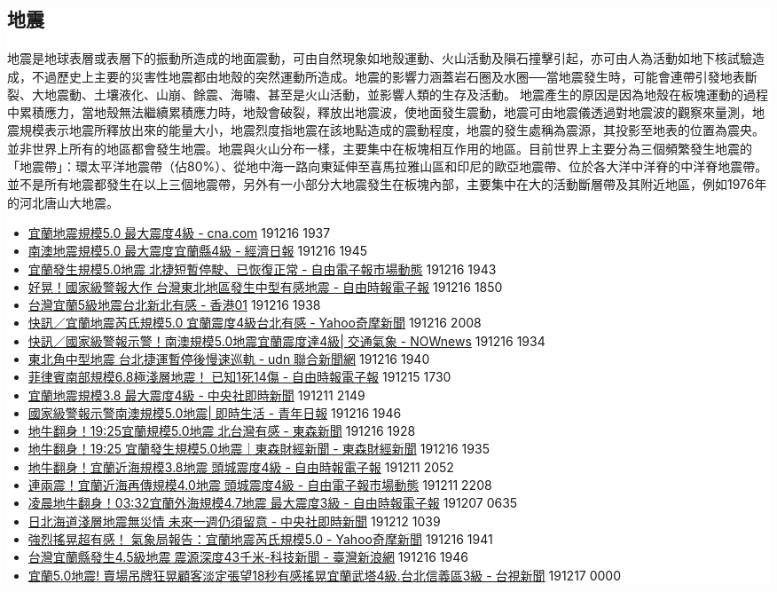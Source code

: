 ## 地震

地震是地球表層或表層下的振動所造成的地面震動，可由自然現象如地殼運動、火山活動及隕石撞擊引起，亦可由人為活動如地下核試驗造成，不過歷史上主要的災害性地震都由地殼的突然運動所造成。地震的影響力涵蓋岩石圈及水圈──當地震發生時，可能會連帶引發地表斷裂、大地震動、土壤液化、山崩、餘震、海嘯、甚至是火山活動，並影響人類的生存及活動。
地震產生的原因是因為地殼在板塊運動的過程中累積應力，當地殼無法繼續累積應力時，地殼會破裂，釋放出地震波，使地面發生震動，地震可由地震儀透過對地震波的觀察來量測，地震規模表示地震所釋放出來的能量大小，地震烈度指地震在該地點造成的震動程度，地震的發生處稱為震源，其投影至地表的位置為震央。
並非世界上所有的地區都會發生地震。地震與火山分布一樣，主要集中在板塊相互作用的地區。目前世界上主要分為三個頻繁發生地震的「地震帶」：環太平洋地震帶（佔80%）、從地中海一路向東延伸至喜馬拉雅山區和印尼的歐亞地震帶、位於各大洋中洋脊的中洋脊地震帶。並不是所有地震都發生在以上三個地震帶，另外有一小部分大地震發生在板塊內部，主要集中在大的活動斷層帶及其附近地區，例如1976年的河北唐山大地震。
- [宜蘭地震規模5.0 最大震度4級 - cna.com](https://www.cna.com.tw/news/firstnews/201912165007.aspx "宜蘭地震規模5.0 最大震度4級 - cna.com") 191216 1937
- [南澳地震規模5.0 最大震度宜蘭縣4級 - 經濟日報](https://money.udn.com/money/story/5617/4230474 "南澳地震規模5.0 最大震度宜蘭縣4級 - 經濟日報") 191216 1945
- [宜蘭發生規模5.0地震 北捷短暫停駛、已恢復正常 - 自由電子報市場動態](https://news.ltn.com.tw/news/life/breakingnews/3011047 "宜蘭發生規模5.0地震 北捷短暫停駛、已恢復正常 - 自由電子報市場動態") 191216 1943
- [好晃！國家級警報大作 台灣東北地區發生中型有感地震 - 自由時報電子報](https://news.ltn.com.tw/news/life/breakingnews/3010999 "好晃！國家級警報大作 台灣東北地區發生中型有感地震 - 自由時報電子報") 191216 1850
- [台灣宜蘭5級地震台北新北有感 - 香港01](https://www.hk01.com/%E5%8F%B0%E7%81%A3%E6%96%B0%E8%81%9E/410697/%E5%8F%B0%E7%81%A3%E5%AE%9C%E8%98%AD5%E7%B4%9A%E5%9C%B0%E9%9C%87-%E5%8F%B0%E5%8C%97%E6%96%B0%E5%8C%97%E6%9C%89%E6%84%9F "台灣宜蘭5級地震台北新北有感 - 香港01") 191216 1938
- [快訊／宜蘭地震芮氏規模5.0 宜蘭震度4級台北有感 - Yahoo奇摩新聞](https://tw.news.yahoo.com/%E5%BF%AB%E8%A8%8A-%E5%AE%9C%E8%98%AD%E5%9C%B0%E9%9C%87%E8%8A%AE%E6%B0%8F%E8%A6%8F%E6%A8%A15-0-%E5%AE%9C%E8%98%AD%E9%9C%87%E5%BA%A64%E7%B4%9A%E5%8F%B0%E5%8C%97%E6%9C%89%E6%84%9F-120856560.html "快訊／宜蘭地震芮氏規模5.0 宜蘭震度4級台北有感 - Yahoo奇摩新聞") 191216 2008
- [快訊／國家級警報示警！南澳規模5.0地震宜蘭震度達4級| 交通氣象 - NOWnews](https://www.nownews.com/news/20191216/3823383/ "快訊／國家級警報示警！南澳規模5.0地震宜蘭震度達4級| 交通氣象 - NOWnews") 191216 1934
- [東北角中型地震 台北捷運暫停後慢速巡軌 - udn 聯合新聞網](https://udn.com/news/story/7323/4230466 "東北角中型地震 台北捷運暫停後慢速巡軌 - udn 聯合新聞網") 191216 1940
- [菲律賓南部規模6.8極淺層地震！ 已知1死14傷 - 自由時報電子報](https://news.ltn.com.tw/news/world/breakingnews/3009909 "菲律賓南部規模6.8極淺層地震！ 已知1死14傷 - 自由時報電子報") 191215 1730
- [宜蘭地震規模3.8 最大震度4級 - 中央社即時新聞](https://www.cna.com.tw/news/firstnews/201912110346.aspx "宜蘭地震規模3.8 最大震度4級 - 中央社即時新聞") 191211 2149
- [國家級警報示警南澳規模5.0地震| 即時生活 - 青年日報](https://www.ydn.com.tw/News/364133 "國家級警報示警南澳規模5.0地震| 即時生活 - 青年日報") 191216 1946
- [地牛翻身！19:25宜蘭規模5.0地震 北台灣有感 - 東森新聞](https://news.ebc.net.tw/News/living/190265 "地牛翻身！19:25宜蘭規模5.0地震 北台灣有感 - 東森新聞") 191216 1928
- [地牛翻身！19:25 宜蘭發生規模5.0地震｜東森財經新聞 - 東森財經新聞](https://fnc.ebc.net.tw/FncNews/headline/109633 "地牛翻身！19:25 宜蘭發生規模5.0地震｜東森財經新聞 - 東森財經新聞") 191216 1935
- [地牛翻身！宜蘭近海規模3.8地震 頭城震度4級 - 自由時報電子報](https://news.ltn.com.tw/news/life/breakingnews/3006170 "地牛翻身！宜蘭近海規模3.8地震 頭城震度4級 - 自由時報電子報") 191211 2052
- [連兩震！宜蘭近海再傳規模4.0地震 頭城震度4級 - 自由電子報市場動態](https://news.ltn.com.tw/news/life/breakingnews/3006235 "連兩震！宜蘭近海再傳規模4.0地震 頭城震度4級 - 自由電子報市場動態") 191211 2208
- [凌晨地牛翻身！03:32宜蘭外海規模4.7地震 最大震度3級 - 自由時報電子報](https://news.ltn.com.tw/news/life/breakingnews/3001414 "凌晨地牛翻身！03:32宜蘭外海規模4.7地震 最大震度3級 - 自由時報電子報") 191207 0635
- [日北海道淺層地震無災情 未來一週仍須留意 - 中央社即時新聞](https://www.cna.com.tw/news/aopl/201912120052.aspx "日北海道淺層地震無災情 未來一週仍須留意 - 中央社即時新聞") 191212 1039
- [強烈搖晃超有感！ 氣象局報告：宜蘭地震芮氏規模5.0 - Yahoo奇摩新聞](https://tw.news.yahoo.com/%E6%9C%89%E6%84%9F%E5%9C%B0%E9%9C%87-%E5%9C%8B%E5%AE%B6%E7%B4%9A%E8%AD%A6%E5%A0%B1-%E6%9D%B1%E5%8C%97%E9%83%A8%E5%9C%B0%E5%8D%80%E6%85%8E%E9%98%B2%E5%BC%B7%E7%83%88%E6%90%96%E6%99%83-113020982.html "強烈搖晃超有感！ 氣象局報告：宜蘭地震芮氏規模5.0 - Yahoo奇摩新聞") 191216 1941
- [台灣宜蘭縣發生4.5級地震 震源深度43千米-科技新聞 - 臺灣新浪網](https://news.sina.com.tw/article/20191216/33690482.html "台灣宜蘭縣發生4.5級地震 震源深度43千米-科技新聞 - 臺灣新浪網") 191216 1946
- [宜蘭5.0地震! 賣場吊牌狂晃顧客淡定張望18秒有感搖晃宜蘭武塔4級.台北信義區3級 - 台視新聞](https://www.ttv.com.tw/news/view/10812160031900N/579 "宜蘭5.0地震! 賣場吊牌狂晃顧客淡定張望18秒有感搖晃宜蘭武塔4級.台北信義區3級 - 台視新聞") 191217 0000
